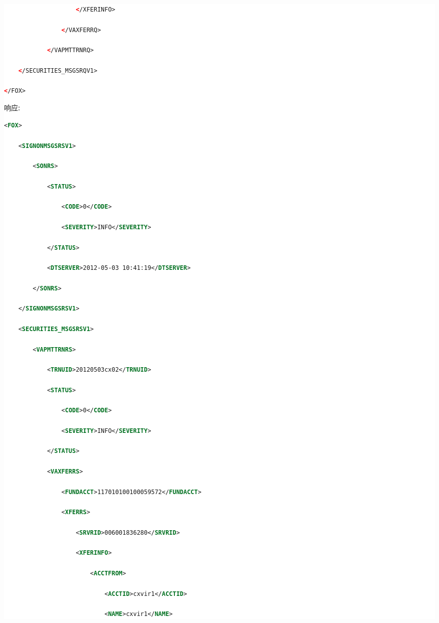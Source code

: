 ```xml
					</XFERINFO>

				</VAXFERRQ>

			</VAPMTTRNRQ>

	</SECURITIES_MSGSRQV1>

</FOX>
```

响应:

```xml
<FOX>

    <SIGNONMSGSRSV1>

        <SONRS>

            <STATUS>

                <CODE>0</CODE>

                <SEVERITY>INFO</SEVERITY>

            </STATUS>

            <DTSERVER>2012-05-03 10:41:19</DTSERVER>

        </SONRS>

    </SIGNONMSGSRSV1>

    <SECURITIES_MSGSRSV1>

        <VAPMTTRNRS>

            <TRNUID>20120503cx02</TRNUID>

            <STATUS>

                <CODE>0</CODE>

                <SEVERITY>INFO</SEVERITY>

            </STATUS>

            <VAXFERRS>

                <FUNDACCT>117010100100059572</FUNDACCT>

                <XFERRS>

                    <SRVRID>006001836280</SRVRID>

                    <XFERINFO>

                        <ACCTFROM>

                            <ACCTID>cxvir1</ACCTID>

                            <NAME>cxvir1</NAME>

```
